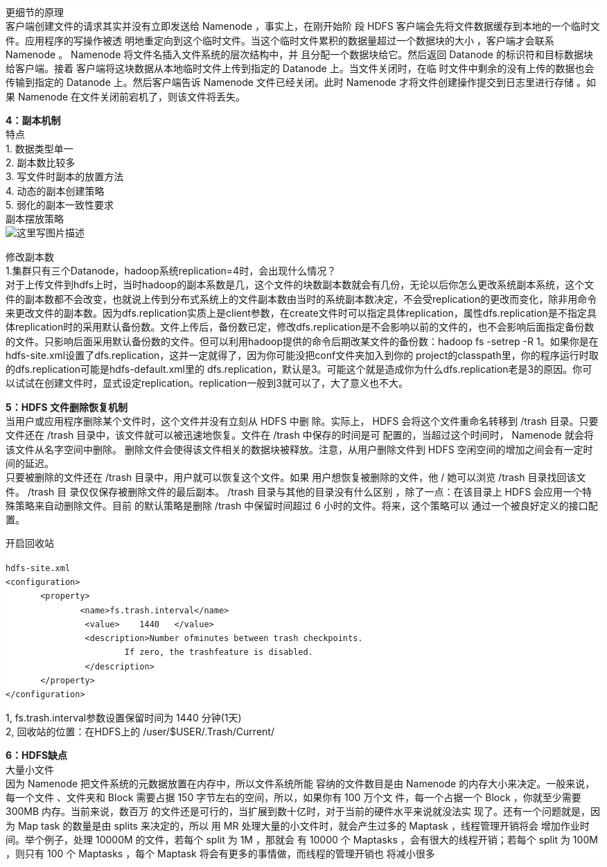 <p>更细节的原理  <br>
           客户端创建文件的请求其实并没有立即发送给 Namenode ，事实上，在刚开始阶 段 HDFS 客户端会先将文件数据缓存到本地的一个临时文件。应用程序的写操作被透 明地重定向到这个临时文件。当这个临时文件累积的数据量超过一个数据块的大小 ，客户端才会联系 Namenode 。 Namenode 将文件名插入文件系统的层次结构中，并 且分配一个数据块给它。然后返回 Datanode 的标识符和目标数据块给客户端。接着 客户端将这块数据从本地临时文件上传到指定的 Datanode 上。当文件关闭时，在临 时文件中剩余的没有上传的数据也会传输到指定的 Datanode 上。然后客户端告诉 Namenode 文件已经关闭。此时 Namenode 才将文件创建操作提交到日志里进行存储 。如果 Namenode 在文件关闭前宕机了，则该文件将丢失。 </p>

<p><strong>4：副本机制</strong>  <br>
特点  <br>
1. 数据类型单一  <br>
2. 副本数比较多  <br>
3. 写文件时副本的放置方法  <br>
4. 动态的副本创建策略  <br>
5. 弱化的副本一致性要求  <br>
副本摆放策略  <br>
  <img src="https://img-blog.csdn.net/20170608005826102?watermark/2/text/aHR0cDovL2Jsb2cuY3Nkbi5uZXQvcGFpY01pcw==/font/5a6L5L2T/fontsize/400/fill/I0JBQkFCMA==/dissolve/70/gravity/SouthEast" alt="这里写图片描述" title=""></p>

<p>修改副本数  <br>
1.集群只有三个Datanode，hadoop系统replication=4时，会出现什么情况？  <br>
        对于上传文件到hdfs上时，当时hadoop的副本系数是几，这个文件的块数副本数就会有几份，无论以后你怎么更改系统副本系统，这个文件的副本数都不会改变，也就说上传到分布式系统上的文件副本数由当时的系统副本数决定，不会受replication的更改而变化，除非用命令来更改文件的副本数。因为dfs.replication实质上是client参数，在create文件时可以指定具体replication，属性dfs.replication是不指定具体replication时的采用默认备份数。文件上传后，备份数已定，修改dfs.replication是不会影响以前的文件的，也不会影响后面指定备份数的文件。只影响后面采用默认备份数的文件。但可以利用hadoop提供的命令后期改某文件的备份数：hadoop fs -setrep -R 1。如果你是在hdfs-site.xml设置了dfs.replication，这并一定就得了，因为你可能没把conf文件夹加入到你的 project的classpath里，你的程序运行时取的dfs.replication可能是hdfs-default.xml里的 dfs.replication，默认是3。可能这个就是造成你为什么dfs.replication老是3的原因。你可以试试在创建文件时，显式设定replication。replication一般到3就可以了，大了意义也不大。</p>

<p><strong>5：HDFS 文件删除恢复机制</strong> <br>
              当用户或应用程序删除某个文件时，这个文件并没有立刻从 HDFS 中删 除。实际上， HDFS 会将这个文件重命名转移到 /trash 目录。只要文件还在 /trash 目录中，该文件就可以被迅速地恢复。文件在 /trash 中保存的时间是可 配置的，当超过这个时间时， Namenode 就会将该文件从名字空间中删除。 删除文件会使得该文件相关的数据块被释放。注意，从用户删除文件到 HDFS 空闲空间的增加之间会有一定时间的延迟。 <br>
            只要被删除的文件还在 /trash 目录中，用户就可以恢复这个文件。如果 用户想恢复被删除的文件，他 / 她可以浏览 /trash 目录找回该文件。 /trash 目 录仅仅保存被删除文件的最后副本。 /trash 目录与其他的目录没有什么区别 ，除了一点：在该目录上 HDFS 会应用一个特殊策略来自动删除文件。目前 的默认策略是删除 /trash 中保留时间超过 6 小时的文件。将来，这个策略可以 通过一个被良好定义的接口配置。    </p>

<p>开启回收站       </p>

<pre class="prettyprint"><code class=" hljs xml">hdfs-site.xml    
<span class="hljs-tag">&lt;<span class="hljs-title">configuration</span>&gt;</span>    
       <span class="hljs-tag">&lt;<span class="hljs-title">property</span>&gt;</span>    
               <span class="hljs-tag">&lt;<span class="hljs-title">name</span>&gt;</span>fs.trash.interval<span class="hljs-tag">&lt;/<span class="hljs-title">name</span>&gt;</span>    
                <span class="hljs-tag">&lt;<span class="hljs-title">value</span>&gt;</span>    1440   <span class="hljs-tag">&lt;/<span class="hljs-title">value</span>&gt;</span>    
                <span class="hljs-tag">&lt;<span class="hljs-title">description</span>&gt;</span>Number ofminutes between trash checkpoints.    
                        If zero, the trashfeature is disabled.    
                <span class="hljs-tag">&lt;/<span class="hljs-title">description</span>&gt;</span>    
       <span class="hljs-tag">&lt;/<span class="hljs-title">property</span>&gt;</span>    
<span class="hljs-tag">&lt;/<span class="hljs-title">configuration</span>&gt;</span>  </code></pre>

<p>1, fs.trash.interval参数设置保留时间为 1440 分钟(1天) <br>
2, 回收站的位置：在HDFS上的 /user/$USER/.Trash/Current/      </p>

<p><strong>6：HDFS缺点</strong> <br>
大量小文件 <br>
     因为 Namenode 把文件系统的元数据放置在内存中，所以文件系统所能 容纳的文件数目是由 Namenode 的内存大小来决定。一般来说，每一个文件 、文件夹和 Block 需要占据 150 字节左右的空间，所以，如果你有 100 万个文 件，每一个占据一个 Block ，你就至少需要 300MB 内存。当前来说，数百万 的文件还是可行的，当扩展到数十亿时，对于当前的硬件水平来说就没法实 现了。还有一个问题就是，因为 Map task 的数量是由 splits 来决定的，所以 用 MR 处理大量的小文件时，就会产生过多的 Maptask ，线程管理开销将会 增加作业时间。举个例子，处理 10000M 的文件，若每个 split 为 1M ，那就会 有 10000 个 Maptasks ，会有很大的线程开销；若每个 split 为 100M ，则只有 100 个 Maptasks ，每个 Maptask 将会有更多的事情做，而线程的管理开销也 将减小很多</p>            </div>
						<link href="https://csdnimg.cn/release/phoenix/mdeditor/markdown_views-9e5741c4b9.css" rel="stylesheet">
                </div>